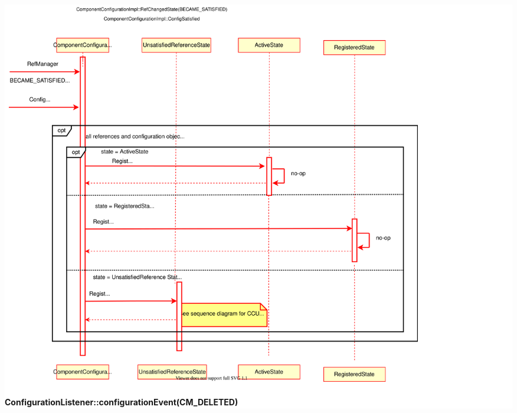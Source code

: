 <img src="0000-configadmin-ds-integration/ComponentConfigurationRefChangedSatisfied.svg" style="width:700px"/>

</html>

#### ConfigurationListener::configurationEvent(CM_DELETED)
<html>
